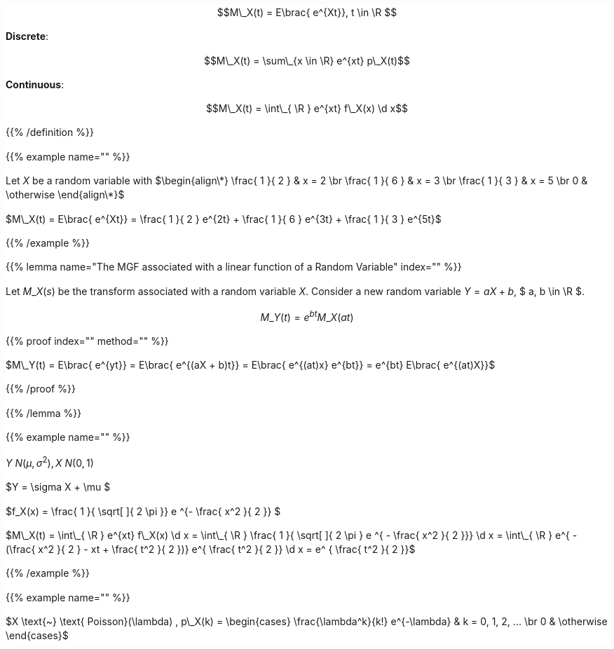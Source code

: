 $$M\_X(t) = E\brac{ e^{Xt}}, t \in \R $$

**Discrete**:

$$M\_X(t) = \sum\_{x \in \R} e^{xt} p\_X(t)$$

**Continuous**:

$$M\_X(t) = \int\_{ \R } e^{xt} f\_X(x) \d x$$

{{% /definition %}}

{{% example name="" %}}

Let $X$ be a random variable with $\begin{align\*}
\frac{ 1 }{ 2 } & x = 2 \br
\frac{ 1 }{ 6 } & x = 3 \br
\frac{ 1 }{ 3 } & x = 5 \br
0 & \otherwise
\end{align\*}$

$M\_X(t) = E\brac{ e^{Xt}} = \frac{ 1 }{ 2 } e^{2t} + \frac{ 1 }{ 6 } e^{3t} + \frac{ 1 }{ 3 } e^{5t}$

{{% /example %}}

{{% lemma name="The MGF associated with a linear function of a Random Variable" index="" %}}

Let $M\_X(s)$ be the transform associated with a random variable $X$. Consider a new random variable $Y = aX + b$, $ a, b \in \R $.

$$M\_Y(t) = e^{bt} M\_X(at)$$

{{% proof index="" method="" %}}

$M\_Y(t) = E\brac{ e^{yt}} = E\brac{ e^{(aX + b)t}} = E\brac{ e^{(at)x} e^{bt}} = e^{bt} E\brac{ e^{(at)X}}$

{{% /proof %}}

{{% /lemma %}}

{{% example name="" %}}

$Y \text{~} N(\mu, \sigma^2), X \text{~} N(0, 1)$

$Y = \sigma X + \mu $

$f\_X(x) = \frac{ 1 }{ \sqrt[  ]{ 2 \pi }} e ^{- \frac{ x^2 }{ 2 }} $


$M\_X(t) = \int\_{ \R } e^{xt} f\_X(x) \d x = \int\_{ \R } \frac{ 1 }{ \sqrt[  ]{ 2 \pi } e ^{ - \frac{ x^2 }{ 2 }}} \d x = \int\_{ \R } e^{ - (\frac{ x^2 }{ 2 } - xt + \frac{ t^2 }{ 2 })} e^{ \frac{ t^2 }{ 2 }} \d x = e^ { \frac{ t^2 }{ 2 }}$

{{% /example %}}

{{% example name="" %}}

$X \text{~} \text{ Poisson}(\lambda) , p\_X(k) = \begin{cases}
  \frac{\lambda^k}{k!} e^{-\lambda} & k = 0, 1, 2, ... \br
  0 & \otherwise
\end{cases}$
